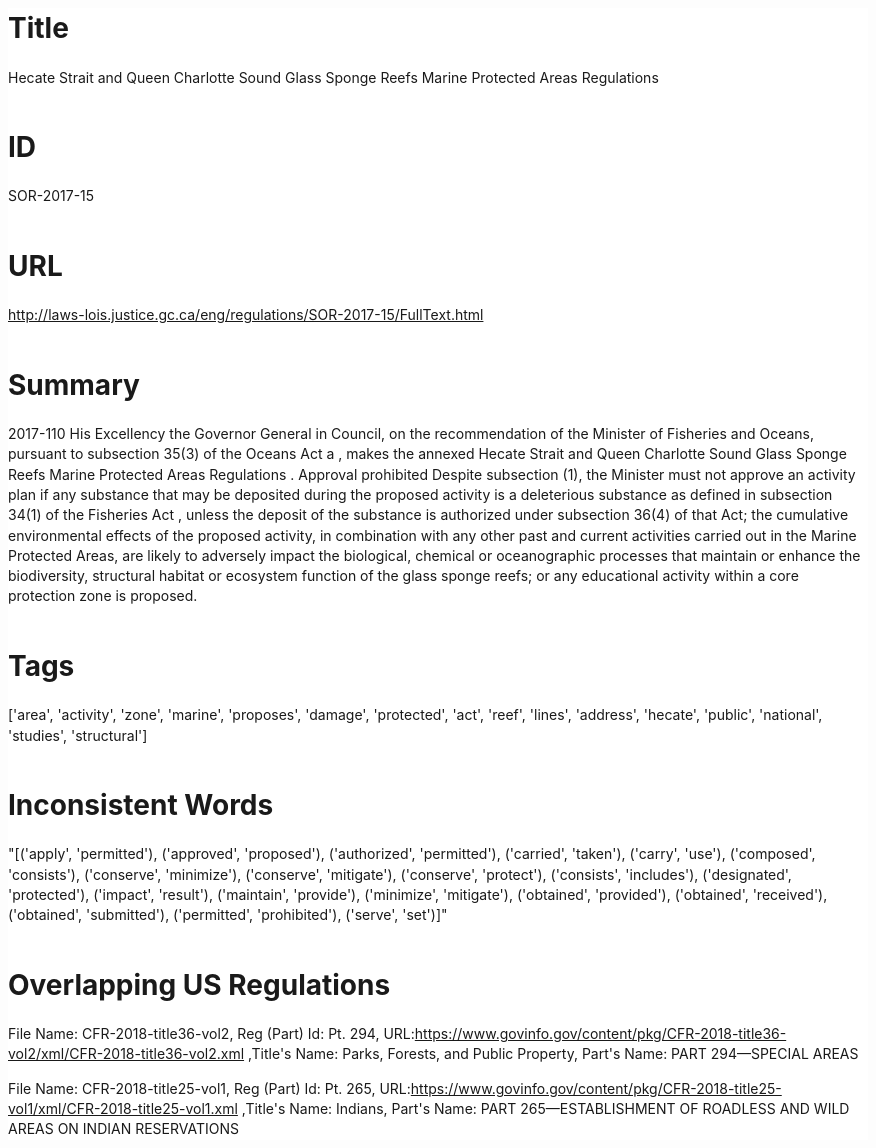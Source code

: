 # Title
Hecate Strait and Queen Charlotte Sound Glass Sponge Reefs Marine Protected Areas Regulations


# ID
SOR-2017-15

# URL
http://laws-lois.justice.gc.ca/eng/regulations/SOR-2017-15/FullText.html


# Summary
2017-110 His Excellency the Governor General in Council, on the recommendation of the Minister of Fisheries and Oceans, pursuant to subsection 35(3) of the  Oceans Act a , makes the annexed  Hecate Strait and Queen Charlotte Sound Glass Sponge Reefs Marine Protected Areas Regulations .
Approval prohibited Despite subsection (1), the Minister must not approve an activity plan if any substance that may be deposited during the proposed activity is a  deleterious substance  as defined in subsection 34(1) of the  Fisheries Act , unless the deposit of the substance is authorized under subsection 36(4) of that Act; the cumulative environmental effects of the proposed activity, in combination with any other past and current activities carried out in the Marine Protected Areas, are likely to adversely impact the biological, chemical or oceanographic processes that maintain or enhance the biodiversity, structural habitat or ecosystem function of the glass sponge reefs; or any educational activity within a core protection zone is proposed.


# Tags
['area', 'activity', 'zone', 'marine', 'proposes', 'damage', 'protected', 'act', 'reef', 'lines', 'address', 'hecate', 'public', 'national', 'studies', 'structural']


# Inconsistent Words
"[('apply', 'permitted'), ('approved', 'proposed'), ('authorized', 'permitted'), ('carried', 'taken'), ('carry', 'use'), ('composed', 'consists'), ('conserve', 'minimize'), ('conserve', 'mitigate'), ('conserve', 'protect'), ('consists', 'includes'), ('designated', 'protected'), ('impact', 'result'), ('maintain', 'provide'), ('minimize', 'mitigate'), ('obtained', 'provided'), ('obtained', 'received'), ('obtained', 'submitted'), ('permitted', 'prohibited'), ('serve', 'set')]"


# Overlapping US Regulations
File Name: CFR-2018-title36-vol2, Reg (Part) Id: Pt. 294, URL:https://www.govinfo.gov/content/pkg/CFR-2018-title36-vol2/xml/CFR-2018-title36-vol2.xml
,Title's Name: Parks, Forests, and Public Property, Part's Name: PART 294—SPECIAL AREAS

File Name: CFR-2018-title25-vol1, Reg (Part) Id: Pt. 265, URL:https://www.govinfo.gov/content/pkg/CFR-2018-title25-vol1/xml/CFR-2018-title25-vol1.xml
,Title's Name: Indians, Part's Name: PART 265—ESTABLISHMENT OF ROADLESS AND WILD AREAS ON INDIAN RESERVATIONS
